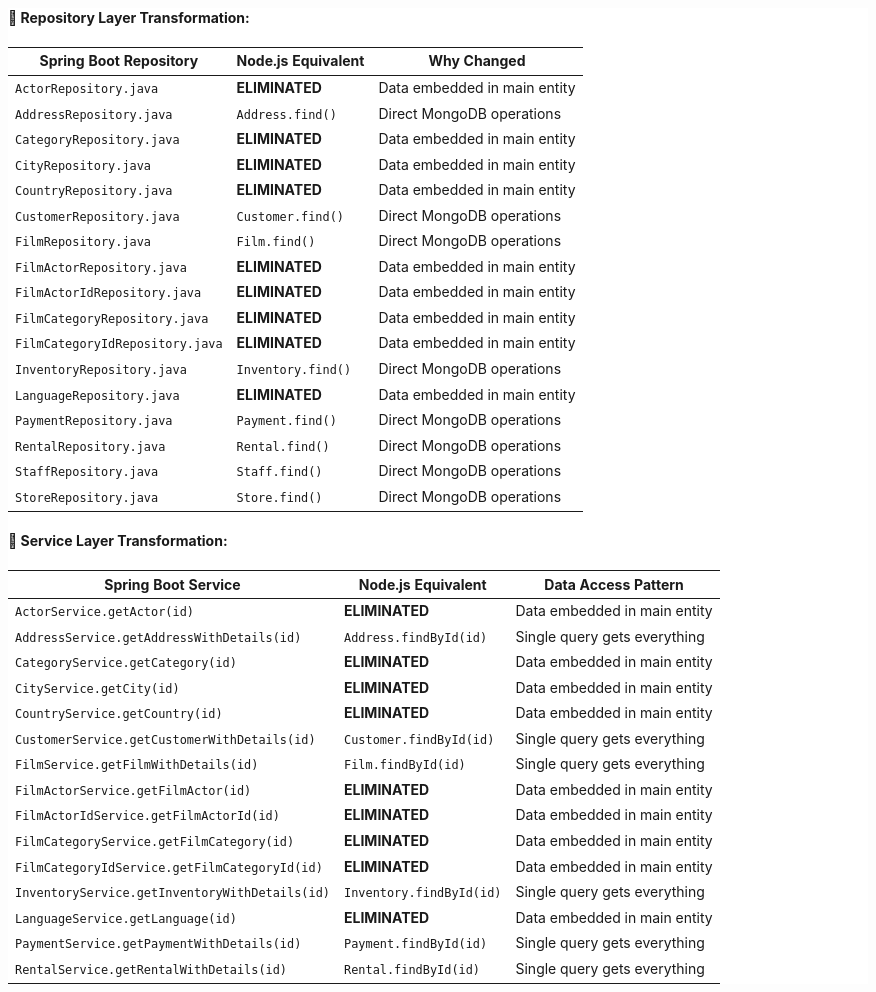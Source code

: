 #### **🔄 Repository Layer Transformation:**

| **Spring Boot Repository** | **Node.js Equivalent** | **Why Changed** |
|---------------------------|------------------------|-----------------|
| `ActorRepository.java` | **ELIMINATED** | Data embedded in main entity |
| `AddressRepository.java` | `Address.find()` | Direct MongoDB operations |
| `CategoryRepository.java` | **ELIMINATED** | Data embedded in main entity |
| `CityRepository.java` | **ELIMINATED** | Data embedded in main entity |
| `CountryRepository.java` | **ELIMINATED** | Data embedded in main entity |
| `CustomerRepository.java` | `Customer.find()` | Direct MongoDB operations |
| `FilmRepository.java` | `Film.find()` | Direct MongoDB operations |
| `FilmActorRepository.java` | **ELIMINATED** | Data embedded in main entity |
| `FilmActorIdRepository.java` | **ELIMINATED** | Data embedded in main entity |
| `FilmCategoryRepository.java` | **ELIMINATED** | Data embedded in main entity |
| `FilmCategoryIdRepository.java` | **ELIMINATED** | Data embedded in main entity |
| `InventoryRepository.java` | `Inventory.find()` | Direct MongoDB operations |
| `LanguageRepository.java` | **ELIMINATED** | Data embedded in main entity |
| `PaymentRepository.java` | `Payment.find()` | Direct MongoDB operations |
| `RentalRepository.java` | `Rental.find()` | Direct MongoDB operations |
| `StaffRepository.java` | `Staff.find()` | Direct MongoDB operations |
| `StoreRepository.java` | `Store.find()` | Direct MongoDB operations |

#### **🔄 Service Layer Transformation:**

| **Spring Boot Service** | **Node.js Equivalent** | **Data Access Pattern** |
|------------------------|------------------------|-------------------------|
| `ActorService.getActor(id)` | **ELIMINATED** | Data embedded in main entity |
| `AddressService.getAddressWithDetails(id)` | `Address.findById(id)` | Single query gets everything |
| `CategoryService.getCategory(id)` | **ELIMINATED** | Data embedded in main entity |
| `CityService.getCity(id)` | **ELIMINATED** | Data embedded in main entity |
| `CountryService.getCountry(id)` | **ELIMINATED** | Data embedded in main entity |
| `CustomerService.getCustomerWithDetails(id)` | `Customer.findById(id)` | Single query gets everything |
| `FilmService.getFilmWithDetails(id)` | `Film.findById(id)` | Single query gets everything |
| `FilmActorService.getFilmActor(id)` | **ELIMINATED** | Data embedded in main entity |
| `FilmActorIdService.getFilmActorId(id)` | **ELIMINATED** | Data embedded in main entity |
| `FilmCategoryService.getFilmCategory(id)` | **ELIMINATED** | Data embedded in main entity |
| `FilmCategoryIdService.getFilmCategoryId(id)` | **ELIMINATED** | Data embedded in main entity |
| `InventoryService.getInventoryWithDetails(id)` | `Inventory.findById(id)` | Single query gets everything |
| `LanguageService.getLanguage(id)` | **ELIMINATED** | Data embedded in main entity |
| `PaymentService.getPaymentWithDetails(id)` | `Payment.findById(id)` | Single query gets everything |
| `RentalService.getRentalWithDetails(id)` | `Rental.findById(id)` | Single query gets everything |